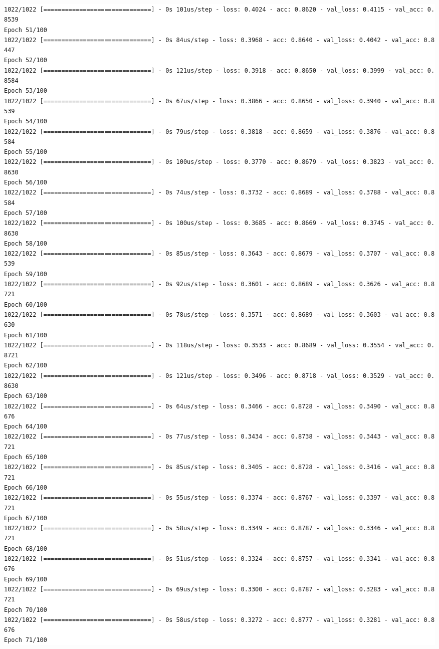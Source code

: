     1022/1022 [==============================] - 0s 101us/step - loss: 0.4024 - acc: 0.8620 - val_loss: 0.4115 - val_acc: 0.8539
    Epoch 51/100
    1022/1022 [==============================] - 0s 84us/step - loss: 0.3968 - acc: 0.8640 - val_loss: 0.4042 - val_acc: 0.8447
    Epoch 52/100
    1022/1022 [==============================] - 0s 121us/step - loss: 0.3918 - acc: 0.8650 - val_loss: 0.3999 - val_acc: 0.8584
    Epoch 53/100
    1022/1022 [==============================] - 0s 67us/step - loss: 0.3866 - acc: 0.8650 - val_loss: 0.3940 - val_acc: 0.8539
    Epoch 54/100
    1022/1022 [==============================] - 0s 79us/step - loss: 0.3818 - acc: 0.8659 - val_loss: 0.3876 - val_acc: 0.8584
    Epoch 55/100
    1022/1022 [==============================] - 0s 100us/step - loss: 0.3770 - acc: 0.8679 - val_loss: 0.3823 - val_acc: 0.8630
    Epoch 56/100
    1022/1022 [==============================] - 0s 74us/step - loss: 0.3732 - acc: 0.8689 - val_loss: 0.3788 - val_acc: 0.8584
    Epoch 57/100
    1022/1022 [==============================] - 0s 100us/step - loss: 0.3685 - acc: 0.8669 - val_loss: 0.3745 - val_acc: 0.8630
    Epoch 58/100
    1022/1022 [==============================] - 0s 85us/step - loss: 0.3643 - acc: 0.8679 - val_loss: 0.3707 - val_acc: 0.8539
    Epoch 59/100
    1022/1022 [==============================] - 0s 92us/step - loss: 0.3601 - acc: 0.8689 - val_loss: 0.3626 - val_acc: 0.8721
    Epoch 60/100
    1022/1022 [==============================] - 0s 78us/step - loss: 0.3571 - acc: 0.8689 - val_loss: 0.3603 - val_acc: 0.8630
    Epoch 61/100
    1022/1022 [==============================] - 0s 118us/step - loss: 0.3533 - acc: 0.8689 - val_loss: 0.3554 - val_acc: 0.8721
    Epoch 62/100
    1022/1022 [==============================] - 0s 121us/step - loss: 0.3496 - acc: 0.8718 - val_loss: 0.3529 - val_acc: 0.8630
    Epoch 63/100
    1022/1022 [==============================] - 0s 64us/step - loss: 0.3466 - acc: 0.8728 - val_loss: 0.3490 - val_acc: 0.8676
    Epoch 64/100
    1022/1022 [==============================] - 0s 77us/step - loss: 0.3434 - acc: 0.8738 - val_loss: 0.3443 - val_acc: 0.8721
    Epoch 65/100
    1022/1022 [==============================] - 0s 85us/step - loss: 0.3405 - acc: 0.8728 - val_loss: 0.3416 - val_acc: 0.8721
    Epoch 66/100
    1022/1022 [==============================] - 0s 55us/step - loss: 0.3374 - acc: 0.8767 - val_loss: 0.3397 - val_acc: 0.8721
    Epoch 67/100
    1022/1022 [==============================] - 0s 58us/step - loss: 0.3349 - acc: 0.8787 - val_loss: 0.3346 - val_acc: 0.8721
    Epoch 68/100
    1022/1022 [==============================] - 0s 51us/step - loss: 0.3324 - acc: 0.8757 - val_loss: 0.3341 - val_acc: 0.8676
    Epoch 69/100
    1022/1022 [==============================] - 0s 69us/step - loss: 0.3300 - acc: 0.8787 - val_loss: 0.3283 - val_acc: 0.8721
    Epoch 70/100
    1022/1022 [==============================] - 0s 58us/step - loss: 0.3272 - acc: 0.8777 - val_loss: 0.3281 - val_acc: 0.8676
    Epoch 71/100